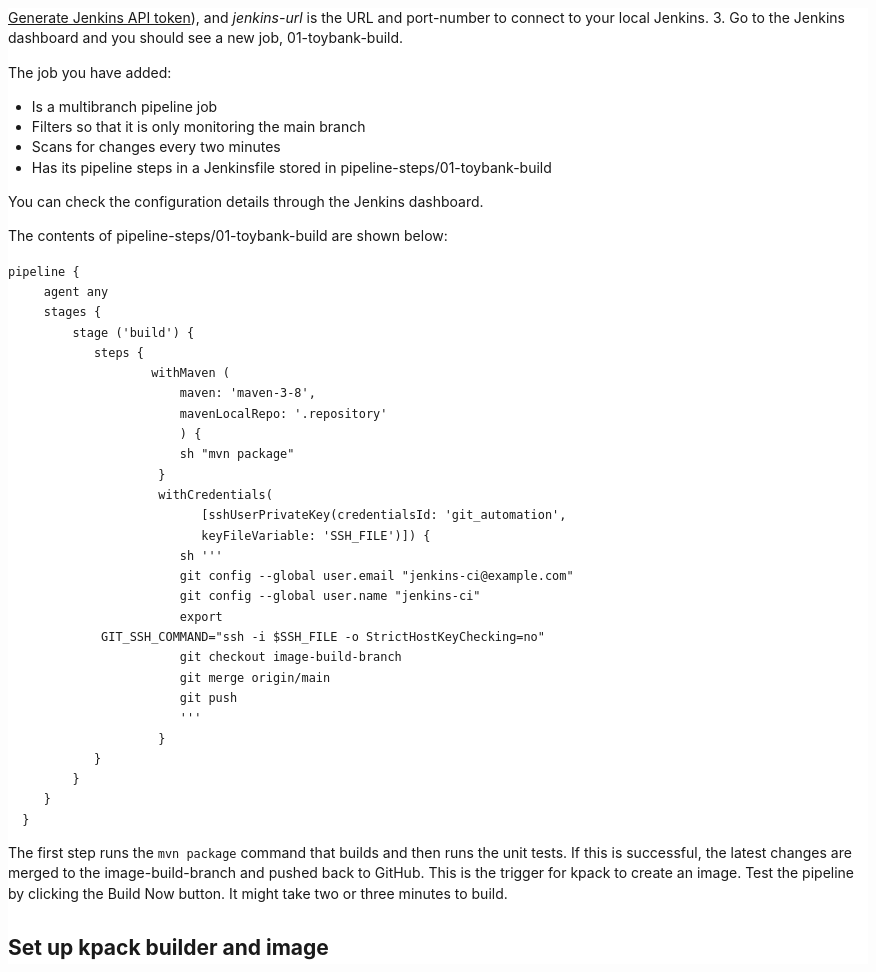 [Generate Jenkins API token](#heading=h.t5ttdb5vn1ci)), and <em>jenkins-url </em>is the URL and port-number to connect to your local Jenkins. 
3. Go to the Jenkins dashboard and you should see a new job, 01-toybank-build.

The job you have added: 



* Is a multibranch pipeline job
* Filters so that it is only monitoring the main branch
* Scans for changes every two minutes
* Has its pipeline steps in a Jenkinsfile stored in pipeline-steps/01-toybank-build 

You can check the configuration details through the Jenkins dashboard. 

The contents of pipeline-steps/01-toybank-build are shown below: 


```
pipeline {
     agent any
     stages {
         stage ('build') {
            steps {
                    withMaven ( 
                        maven: 'maven-3-8',
                        mavenLocalRepo: '.repository'
                        ) {
                        sh "mvn package"
                     }
                     withCredentials(
                           [sshUserPrivateKey(credentialsId: 'git_automation', 
                           keyFileVariable: 'SSH_FILE')]) {
                        sh '''
                        git config --global user.email "jenkins-ci@example.com"
                        git config --global user.name "jenkins-ci"
                        export 
             GIT_SSH_COMMAND="ssh -i $SSH_FILE -o StrictHostKeyChecking=no"
                        git checkout image-build-branch
                        git merge origin/main
                        git push
                        '''
                     }
            }
         }
     }
  }
```


The first step runs the `mvn package` command that builds and then runs the unit tests. If this is successful, the latest changes are merged to the image-build-branch and pushed back to GitHub. This is the trigger for kpack to create an image. Test the pipeline by clicking the Build Now button. It might take two or three minutes to build.


## Set up kpack builder and image 
